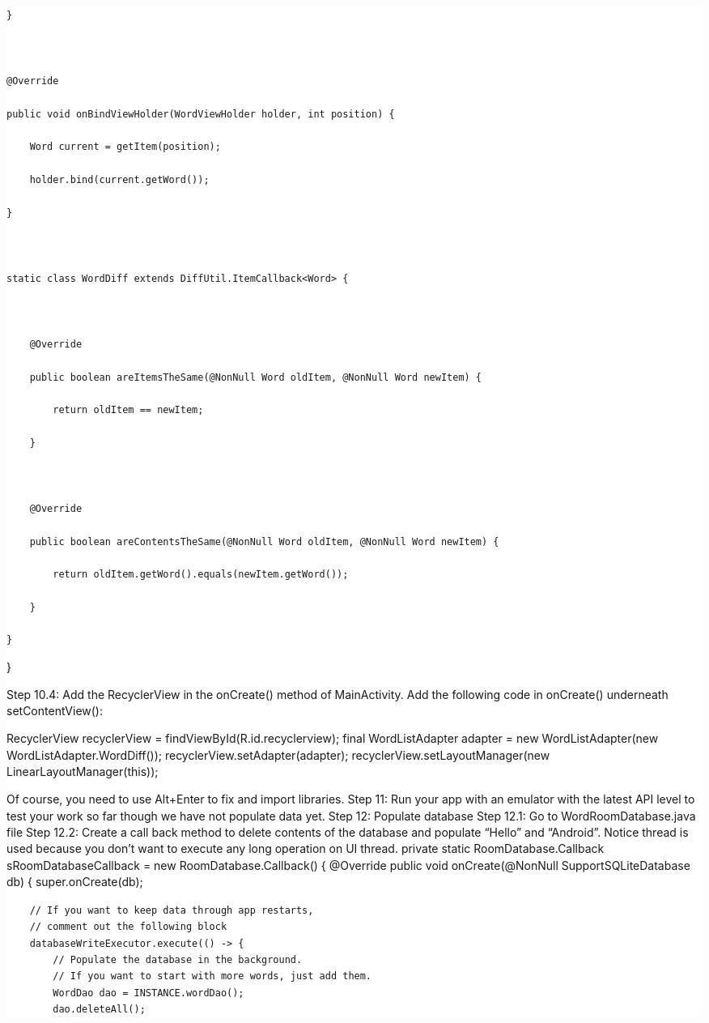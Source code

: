     }



    @Override

    public void onBindViewHolder(WordViewHolder holder, int position) {

        Word current = getItem(position);

        holder.bind(current.getWord());

    }



    static class WordDiff extends DiffUtil.ItemCallback<Word> {



        @Override

        public boolean areItemsTheSame(@NonNull Word oldItem, @NonNull Word newItem) {

            return oldItem == newItem;

        }



        @Override

        public boolean areContentsTheSame(@NonNull Word oldItem, @NonNull Word newItem) {

            return oldItem.getWord().equals(newItem.getWord());

        }

    }

}


Step 10.4: Add the RecyclerView in the onCreate() method of MainActivity.
Add the following code in onCreate() underneath setContentView():

RecyclerView recyclerView = findViewById(R.id.recyclerview);
final WordListAdapter adapter = new WordListAdapter(new WordListAdapter.WordDiff());
recyclerView.setAdapter(adapter);
recyclerView.setLayoutManager(new LinearLayoutManager(this));

Of course, you need to use Alt+Enter to fix and import libraries.
Step 11: Run your app with an emulator with the latest API level to test your work so far though we have not populate data yet.
Step 12: Populate database
Step 12.1: Go to WordRoomDatabase.java file
Step 12.2: Create a call back method to delete contents of the database and populate “Hello” and “Android”. Notice thread is used because you don’t want to execute any long operation on UI thread.
private static RoomDatabase.Callback sRoomDatabaseCallback = new RoomDatabase.Callback() {
@Override
public void onCreate(@NonNull SupportSQLiteDatabase db) {
super.onCreate(db);

        // If you want to keep data through app restarts,
        // comment out the following block
        databaseWriteExecutor.execute(() -> {
            // Populate the database in the background.
            // If you want to start with more words, just add them.
            WordDao dao = INSTANCE.wordDao();
            dao.deleteAll();
